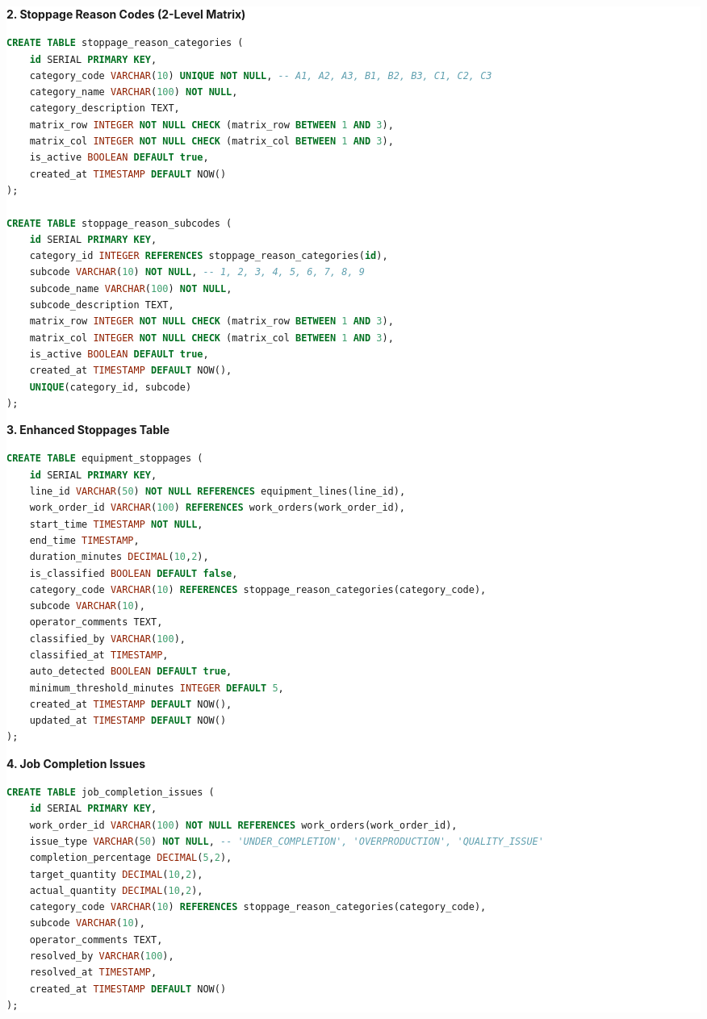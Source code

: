 **2. Stoppage Reason Codes (2-Level Matrix)**
```sql
CREATE TABLE stoppage_reason_categories (
    id SERIAL PRIMARY KEY,
    category_code VARCHAR(10) UNIQUE NOT NULL, -- A1, A2, A3, B1, B2, B3, C1, C2, C3
    category_name VARCHAR(100) NOT NULL,
    category_description TEXT,
    matrix_row INTEGER NOT NULL CHECK (matrix_row BETWEEN 1 AND 3),
    matrix_col INTEGER NOT NULL CHECK (matrix_col BETWEEN 1 AND 3),
    is_active BOOLEAN DEFAULT true,
    created_at TIMESTAMP DEFAULT NOW()
);

CREATE TABLE stoppage_reason_subcodes (
    id SERIAL PRIMARY KEY,
    category_id INTEGER REFERENCES stoppage_reason_categories(id),
    subcode VARCHAR(10) NOT NULL, -- 1, 2, 3, 4, 5, 6, 7, 8, 9
    subcode_name VARCHAR(100) NOT NULL,
    subcode_description TEXT,
    matrix_row INTEGER NOT NULL CHECK (matrix_row BETWEEN 1 AND 3),
    matrix_col INTEGER NOT NULL CHECK (matrix_col BETWEEN 1 AND 3),
    is_active BOOLEAN DEFAULT true,
    created_at TIMESTAMP DEFAULT NOW(),
    UNIQUE(category_id, subcode)
);
```

**3. Enhanced Stoppages Table**
```sql
CREATE TABLE equipment_stoppages (
    id SERIAL PRIMARY KEY,
    line_id VARCHAR(50) NOT NULL REFERENCES equipment_lines(line_id),
    work_order_id VARCHAR(100) REFERENCES work_orders(work_order_id),
    start_time TIMESTAMP NOT NULL,
    end_time TIMESTAMP,
    duration_minutes DECIMAL(10,2),
    is_classified BOOLEAN DEFAULT false,
    category_code VARCHAR(10) REFERENCES stoppage_reason_categories(category_code),
    subcode VARCHAR(10),
    operator_comments TEXT,
    classified_by VARCHAR(100),
    classified_at TIMESTAMP,
    auto_detected BOOLEAN DEFAULT true,
    minimum_threshold_minutes INTEGER DEFAULT 5,
    created_at TIMESTAMP DEFAULT NOW(),
    updated_at TIMESTAMP DEFAULT NOW()
);
```

**4. Job Completion Issues**
```sql
CREATE TABLE job_completion_issues (
    id SERIAL PRIMARY KEY,
    work_order_id VARCHAR(100) NOT NULL REFERENCES work_orders(work_order_id),
    issue_type VARCHAR(50) NOT NULL, -- 'UNDER_COMPLETION', 'OVERPRODUCTION', 'QUALITY_ISSUE'
    completion_percentage DECIMAL(5,2),
    target_quantity DECIMAL(10,2),
    actual_quantity DECIMAL(10,2),
    category_code VARCHAR(10) REFERENCES stoppage_reason_categories(category_code),
    subcode VARCHAR(10),
    operator_comments TEXT,
    resolved_by VARCHAR(100),
    resolved_at TIMESTAMP,
    created_at TIMESTAMP DEFAULT NOW()
);
```